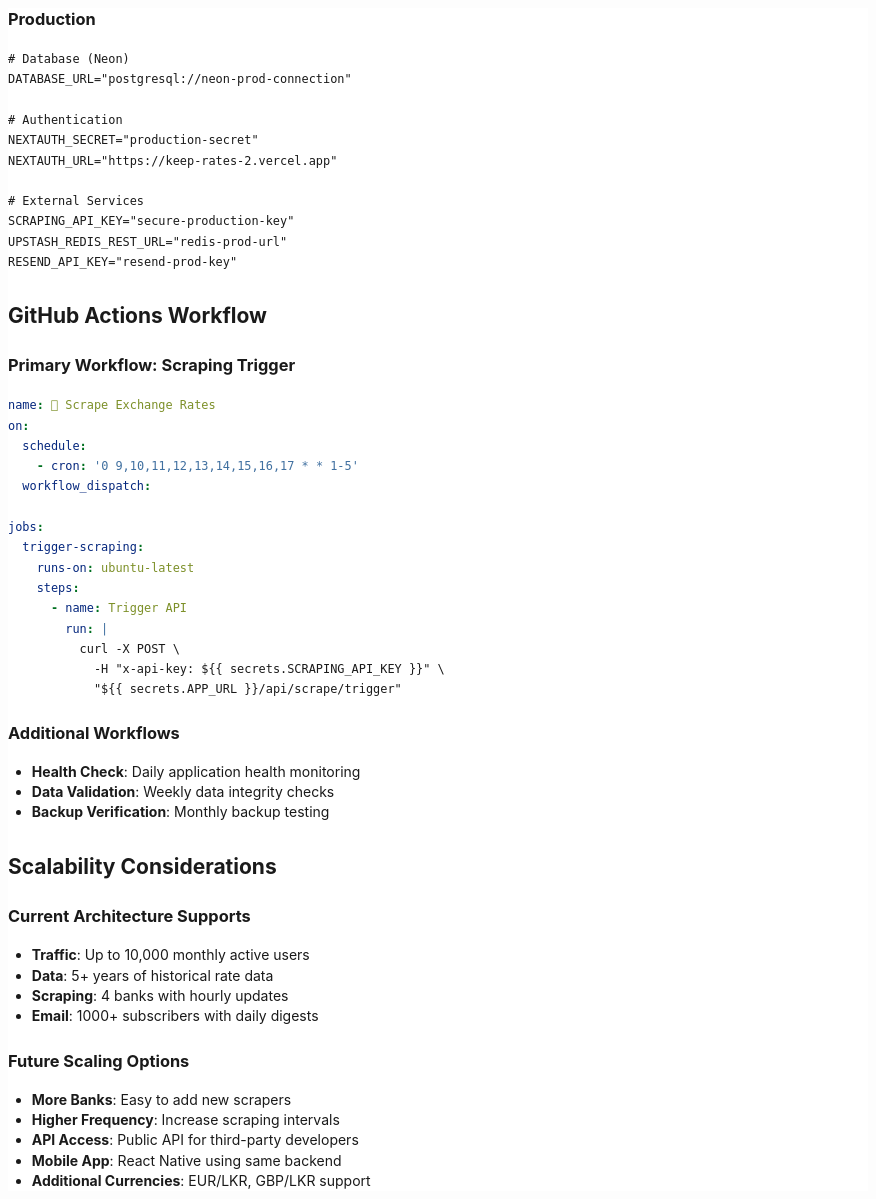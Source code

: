 ### **Production**
```env
# Database (Neon)
DATABASE_URL="postgresql://neon-prod-connection"

# Authentication
NEXTAUTH_SECRET="production-secret"
NEXTAUTH_URL="https://keep-rates-2.vercel.app"

# External Services  
SCRAPING_API_KEY="secure-production-key"
UPSTASH_REDIS_REST_URL="redis-prod-url"
RESEND_API_KEY="resend-prod-key"
```

## GitHub Actions Workflow

### **Primary Workflow: Scraping Trigger**
```yaml
name: 🏦 Scrape Exchange Rates
on:
  schedule:
    - cron: '0 9,10,11,12,13,14,15,16,17 * * 1-5'
  workflow_dispatch:

jobs:
  trigger-scraping:
    runs-on: ubuntu-latest
    steps:
      - name: Trigger API
        run: |
          curl -X POST \
            -H "x-api-key: ${{ secrets.SCRAPING_API_KEY }}" \
            "${{ secrets.APP_URL }}/api/scrape/trigger"
```

### **Additional Workflows**
- **Health Check**: Daily application health monitoring
- **Data Validation**: Weekly data integrity checks
- **Backup Verification**: Monthly backup testing

## Scalability Considerations

### **Current Architecture Supports**
- **Traffic**: Up to 10,000 monthly active users
- **Data**: 5+ years of historical rate data
- **Scraping**: 4 banks with hourly updates
- **Email**: 1000+ subscribers with daily digests

### **Future Scaling Options**
- **More Banks**: Easy to add new scrapers
- **Higher Frequency**: Increase scraping intervals
- **API Access**: Public API for third-party developers
- **Mobile App**: React Native using same backend
- **Additional Currencies**: EUR/LKR, GBP/LKR support

